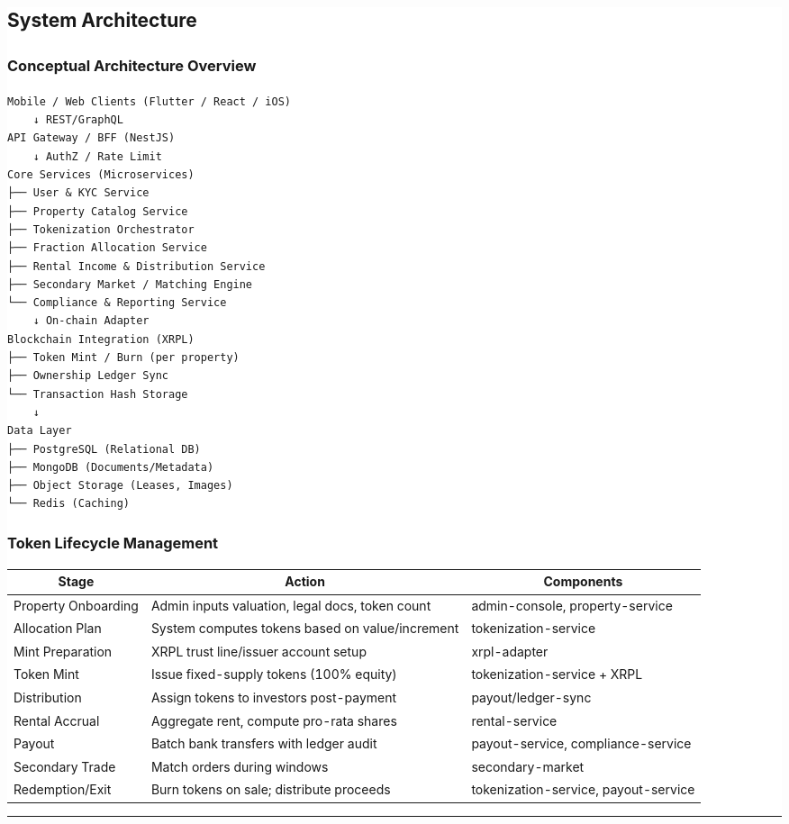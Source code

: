 ## System Architecture

### Conceptual Architecture Overview
```
Mobile / Web Clients (Flutter / React / iOS)
    ↓ REST/GraphQL
API Gateway / BFF (NestJS)
    ↓ AuthZ / Rate Limit
Core Services (Microservices)
├── User & KYC Service
├── Property Catalog Service
├── Tokenization Orchestrator
├── Fraction Allocation Service
├── Rental Income & Distribution Service
├── Secondary Market / Matching Engine
└── Compliance & Reporting Service
    ↓ On-chain Adapter
Blockchain Integration (XRPL)
├── Token Mint / Burn (per property)
├── Ownership Ledger Sync
└── Transaction Hash Storage
    ↓
Data Layer
├── PostgreSQL (Relational DB)
├── MongoDB (Documents/Metadata)
├── Object Storage (Leases, Images)
└── Redis (Caching)
```

### Token Lifecycle Management

| Stage | Action | Components |
|-------|--------|------------|
| Property Onboarding | Admin inputs valuation, legal docs, token count | admin-console, property-service |
| Allocation Plan | System computes tokens based on value/increment | tokenization-service |
| Mint Preparation | XRPL trust line/issuer account setup | xrpl-adapter |
| Token Mint | Issue fixed-supply tokens (100% equity) | tokenization-service + XRPL |
| Distribution | Assign tokens to investors post-payment | payout/ledger-sync |
| Rental Accrual | Aggregate rent, compute pro-rata shares | rental-service |
| Payout | Batch bank transfers with ledger audit | payout-service, compliance-service |
| Secondary Trade | Match orders during windows | secondary-market |
| Redemption/Exit | Burn tokens on sale; distribute proceeds | tokenization-service, payout-service |

---
